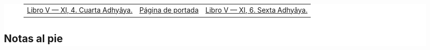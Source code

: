 <figure class="table chapter-navigator">
  <table>
    <tbody>
      <tr>
        <td>
        <a href="/es/book/Hinduism/The_Satapatha_Brahmana/Book_5_11_4">
          <span class="mdi mdi-arrow-left-drop-circle"></span><span class="pl-2">Libro V — XI, 4. Cuarta Adhyâya.</span>
        </a>
        </td>
        <td>
        <a href="/es/book/Hinduism/The_Satapatha_Brahmana">
          <span class="mdi mdi-book-open-variant"></span><span class="pl-2">Página de portada</span>
        </a>
        </td>
        <td>
        <a href="/es/book/Hinduism/The_Satapatha_Brahmana/Book_5_11_6">
          <span class="pr-2">Libro V — XI, 6. Sexta Adhyâya.</span><span class="mdi mdi-arrow-right-drop-circle"></span>
        </a>
        </td>
      </tr>
    </tbody>
  </table>
</figure>

## Notas al pie

[^228]: 68:3 El rey Purûravas, de la raza lunar de reyes, es considerado el p. 69 hijo de Budha (el planeta Mercurio, e hijo de Soma). Sobre este mito (basado en el himno <i>Ri</i>g-veda S. X, 95) véase el Prof. Max Müller, Ensayos de Oxford (1856), pág. 61 ss.; (reimpreso en Chips de un taller alemán, II, pág. 102 y siguientes); A. Kuhn, Arte de morir del fuego y del terror de los dioses, pág. 81 ss. (2ª ed. pág. 73 y siguientes); Weber, India. Streifen I, pág. 16 ss.; KF Geldner, en Estudios védicos de Pischel y Geldner I, pág. 244 ss.; cf. H. Oldenberg, La religión de los Vedas, pág. 213.

[^229]: 69:1 Vaitasena da<i>n</i><i>d</i>ena hatâd,—vaitaso da<i>n</i><i>d</i>a<i>h</i> pu<i>m</i>vya<i>ñ</i><i>g</i>anasya nâma; ukta<i>m</i> hi Yâskena, <i>s</i>epo vaitasa iti pu<i>m</i>spra<i>g</i>ananasyeti (Nir. III, 22), Sây.

[^230]: 69:2 Akâmâm kâmarahitâm suratâbhilâsharahitâm <i>k</i>a mâm mâ sma nipadyâsai nig<i>ri</i>hya mâm prâpnuyâh</i>, Sây.

[^231]: 69:3 Los Gandharvas son los compañeros y esposas naturales de las Apsaras o ninfas.

[^232]: 69:4 Literalmente, 'mi hijo', —madîya<i>m</i> putratvena svîk<i>ri</i>tam ura<i>n</i>advayam, Sây.

[^233]: 70:1 Cf. C. Gaedicke, Der Accusativ im Veda (1880), pág. 211. Los traductores anteriores habían asignado las palabras 'punar emi' (regreso) a Urva<i>s</i>î; y en vista del pasaje correspondiente en el [párrafo 13](Book_5_11_5#v11_5_1_13), la nueva interpretación es un poco dudosa.

[^234]: 70:2 El texto tiene 'âti', algún tipo de ave acuática—<i>g</i>ala<i>k</i>arapakshivi<i>s</i>esha<i>h</i>, Sây.—(probablemente Gr. νῆσσα; Lat. anas, anat-is; Anglo-S. æned, Germ. Ente).

[^235]: 70:3 Es decir, se hicieron visibles, o más bien reconocibles para él al mostrarse en sus formas reales, —pakshirûpa<i>m</i> vihâya svakîyena rûpe<i>n</i>a prâdur babhûvu<i>h</i>, Sây.—En las obras de Kâlidâsa, tanto Urva<i>s</i>î como <i>S</i>akuntalâ se vuelven invisibles mediante un velo mágico (tiraskari<i>n</i>î, 'hacer invisible') con el que se ha comparado el velo mágico por el cual las doncellas cisne cambian de forma. A. Weber, Ind. Stud. I, pág. 197; A. Kuhn, Herabkunft, pág. 91.

[^236]: 70:4 Manasâ tish<i>th</i>a ghore,—posiblemente pueda significar, 'Oh cruel, sé constante en (tu) mente;' o, como Kuhn lo entiende, 'presta atención, oh cruel'. Sâya<i>n</i>a, sin embargo, lo entiende como arriba.

[^237]: 71:1 Esta es una traducción dudosa (Max Müller; Gespiele, A. Weber) de 'sudeva', —Göttergenoss (el compañero de los dioses), Kuhn; 'el que anteriormente fue favorecido por los dioses', Grassmann; Sudeva, Ludwig.

[^238]: 71:2 O caerá (Max Müller, Weber); se precipitará hacia su destrucción, Kuhn; date prisa, Grassmann; Piérdete, Ludwig; arrojarse al abismo, Geldner;—'mahâprasthâna<i>m</i> kuryât' (emprenderá el gran viaje, es decir, morirá), Sâya<i>n</i>a. El Brâhma<i>n</i>a parece proponer dos traducciones diferentes: arrojarse al suelo (ahorcarse) o comenzar a avanzar.

[^239]: 71:3 Nir<i>ri</i>ti es la diosa de la decadencia o la muerte.

[^240]: 71:4 El significado de «sâlâv<i>ri</i>ka», también escrito «<i>s</i>âlâv<i>ri</i>ka» (? lobos domésticos), es dudoso; cf. H. Zimmer, Altindisches Leben, pág. 8. El profesor Weber, Ind. Stud. I, pág. 413, sugiere que podría referirse a «wehrwolves».

[^241]: 72:1 Las palabras «râtrî<i>h</i> <i>s</i>arada<i>s</i> <i>k</i>atasra<i>h</i>» también pueden interpretarse en el sentido de «cuatro noches de otoño» (Max Müller, A. Kuhn). Huelga decir que «noches» significa días y noches, y «otoños» años. Sâya<i>n</i>a interpreta el pasaje en el sentido de «cuatro deliciosos otoños o años (râtrî<i>h</i> ramayitrî<i>h</i>)».

[^242]: 72:2 Literalmente, camino (o sigo, sigo) satisfecho con ello. El profesor Geldner, sin embargo, lo interpreta en un sentido irónico: «das Bischen liegt mir jetzt noch schwer im Magen» («aún ahora tengo bastante con esa pequeña cosa»).

[^243]: 72:3 Es decir, los teólogos del Rig-veda. Como señala el profesor Weber, el himno al que se refiere la versión aceptada no consta de quince, sino de dieciocho versos, tres de los cuales, por lo tanto, parecen ser de origen posterior (aunque, por supuesto, podrían pertenecer a una recensión distinta a la mencionada por el brahmán).

[^244]: 72:4 O, según el profesor Geldner, “Entonces tocó su corazón (despertó su compasión)”.

[^245]: 72:5 Literalmente, la noche más larga del año, es decir, la noche número 360, la última noche de un año a partir de ahora, o, esta noche del año que viene: es la noche que completa el año, así como 'la quinta' completa el número 'cinco';—sa<i>m</i>vatsaratamî<i>m</i> sa<i>m</i>vatsarapûra<i>n</i>îm antimâ<i>m</i> râtrim, Sây. Cf. Delbrück, Altind. Sintaxis, pág. 195.

[^246]: 72:6 El primero de los tres es el sexto de los tres, Sây.

[^247]: 73:1 Así también A. Kuhn, y Sâya<i>n</i>a, tato hainam ekam û<i>k</i>ur etat, prapadyasveti,—enam Purûravasa<i>m</i> tatratyâ <i>g</i>anâ idam ekam û<i>k</i>u<i>h</i>, Sây.—La palabra 'ekam' también podría tomarse junto con 'enam' (Max Müller, Weber, Geldner),—'le dijeron esto a él solo' (? le ordenaron entrar solo sin sus asistentes).


[^248]: 73:2 Véase arriba, [párrafo 4](Book_5_11_5#v11_5_1_4) y nota sobre la [pág. 70](#p70). Según la otra interpretación, tendríamos que traducir: —Luego depositó el fuego en el bosque y se fue a la aldea solo con el niño, pensando: «Volveré». [Regresó] y ¡he aquí!, había desaparecido.
[^249]: 74:1 Es decir, un batidor usado para producir fuego; véase parte i, pág. 275; pág. 294, nota 3.
[^250]: 74:2 El Vai<i>s</i>vadeva, o el primero de los cuatro sacrificios estacionales, requiere las siguientes oblaciones: 1. un pastel sobre ocho tiestos para Agni; 2. un pap para Soma; 3. un pastel sobre doce u ocho tiestos para p. 75 Savit<i>ri</i>; 4. un pap para Sarasvatî; 5. un pap para Pûshan—estas primeras cinco oblaciones se repiten en todas las ofrendas estacionales; 6. un pastel sobre siete tiestos para los Maruts; 7. un plato de cuajada coagulada para el Vi<i>s</i>ve Devâ<i>h</i>; 8. un pastel sobre un tiesto para el Cielo y la Tierra.
[^251]: 75:1 Parecería más bien que lo que se entiende aquí por «sa<i>m</i>dhi» no son las articulaciones en sí, sino las extremidades (en sentido anatómico) entre ellas. Lo mismo ocurre con «trishandhi» en el [párrafo 7](Book_5_11_5#v11_5_2_7).
[^252]: 75:2 Es decir, es una ofrenda en voz baja; las dos fórmulas, con excepción del Om final y Vausha<i>t</i>, se pronuncian en voz baja. Todos los pasteles en un mismo tiesto (excepto los de Varu<i>n</i>a) corresponden a esta descripción; Kâty. <i>S</i>r. IV, 5, 3; Â<i>s</i>v. <i>S</i>r. II, 15, 5; cf. <i>S</i>at. Br. II, 4, 3, 8.
[^253]: 75:3 Es decir, no está claramente definido; la palabra 'dos', que generalmente se restringe al antebrazo, también se usa para todo el brazo, e incluso para la parte superior del brazo.
[^254]: 75:4 El Varu<i>n</i>apraghâsâ<i>h</i>, o segundo sacrificio estacional, tiene las siguientes oblaciones: 1-5. las oblaciones comunes; 6. un pastel sobre doce tiestos para Indra y Agni; 7. 8. dos platos de cuajada coagulada para Varu<i>n</i>a y los Maruts respectivamente; 9. un pastel sobre un tiesto para Ka (Pra<i>g</i>âpati).
[^255]: 76:1 El Sâkamedhâ<i>h</i>, o tercer sacrificio estacional, consiste en las siguientes oblaciones: 1. un pastel sobre ocho tiestos para Agni Anîkavat; 2. 3. paps para el Maruta<i>h</i> Sâ<i>m</i>tapanâ<i>h</i> y el Maruta<i>h</i> G<i>ri</i>hamedhina<i>h</i>; 4. un pastel sobre siete tiestos para el Maruta<i>h</i> Krî<i>d</i>ina<i>h</i>; 5. un pap para Aditi. Luego sigue la Gran Oblación que consiste en 6-10, las cinco oblaciones comunes; 11. un pastel sobre doce tiestos para Indra y Agni; 12. un pap para Mahendra; y 13. un pastel en un tiesto para Vi<i>s</i>vakarman. Luego sigue el Pit<i>ri</i>ya<i>g</i><i>ñ</i>a.
[^256]: 76:2 O, según Sâya<i>n</i>a, uno se oprime o se calienta debido a la proximidad del corazón y el fuego digestivo,—urasâ h<i>ri</i>daya-sambandhâ<i>g</i> <i>g</i>a<i>th</i>arasannive<i>s</i>â<i>k</i> <i>k</i>a sa<i>m</i>tâpana-vishayatvam.
[^257]: 76:3 Esta ofrenda de un pastel a Aditi, mencionada en Kâty. Sr. V, 7, 2, no se menciona en el relato del Brâhma<i>n</i>a sobre el Sâkamedhâ<i>h</i> (véase II, 5, 3, 20).
[^258]: 77:1 La Sunâsîrîya, o última ofrenda estacional, consiste en—1-5. las oblaciones comunes; 6. la torta <i>S</i>unâsîrîya</i> en doce tiestos; 7. una oblación de leche a Vâyu; 8. una torta en un tiesto a Sûrya.
[^259]: 77:2 Las ofrendas estacionales se realizan de manera de dejar un intervalo de cuatro meses entre ellas; la cuarta cae exactamente un año después de la primera; por lo tanto, toda la celebración consiste, por así decirlo, en tres períodos de cuatro meses cada uno, con dos uniones entre ellos; correspondientes a la formación de los brazos y las piernas.
[^260]: 77:3 De las cinco oblaciones comunes a los cuatro sacrificios, una —la torta a Savitri— es una ofrenda en voz baja (Kâty. Sr. IV, 5, 5; Â<i>s</i>v. <i>S</i>r. II, 15, 7), al igual que las tortas de un solo kapâla, de las cuales hay una en cada sacrificio. Según Sâya<i>n</i>a, el primer y el último sacrificio estacional solo tienen estos dos Upâm<i>s</i>uyâ<i>g</i>as, mientras que el segundo y el tercero tienen cada uno una oblación adicional en voz baja, pero no las especifica. Esto es, sin embargo, un error, ya que Kâtyâyana, <i>S</i>r. IV, 5, 6, 7, establece claramente que las dos oblaciones adicionales en voz baja son el Vai<i>s</i>vadevî payasyâ en la primera, y la oblación a Vâyu en la última, <i>K</i>âturmâsya.
[^261]: 78:1 Según Sâya<i>n</i>a, esto se refiere al primer y al último sacrificio estacional, puesto que no se requiere uttaravedi para estos, y por lo tanto solo se trata de la simple conducción del fuego hacia el hogar Âhavanîya; mientras que el comentario sobre Katy. V, 4, 6, por el contrario, lo refiere solo a los otros dos, porque allí tiene lugar una doble conducción.
[^262]: 78:2 O, como lo entiende Sâya<i>n</i>a, el hombre camina sobre dos pies.
[^263]: 78:3 El <i>K</i>atush<i>t</i>oma, propiamente dicho, es el término técnico para la disposición de los Stotras de un sacrificio Soma, mediante la cual se cantan en estomas, o formas de himno, aumentando sucesivamente en cuatro versos. Se mencionan dos disposiciones de este tipo (de cuatro y seis estomas diferentes, respectivamente): una para un sacrificio Agnish<i>t</i>oma y la otra para un Sho<i>d</i>a<i>s</i>in. Véase la nota sobre [XIII, 3, 1, 4](Book_5_13_3#v13_3_1_4).
[^264]: 78:4 Estos 362 versos del B<i>ri</i>hatî (de 36 sílabas cada uno) ascenderían a 13.032 sílabas; y, como los versos de los cuatro metros mencionados suman en conjunto 148 sílabas, esta cantidad está contenida en los primeros 88 veces, dejando sólo ocho restantes; una discrepancia tan leve no se considera de importancia en tales cálculos.
[^265]: 78:5 Es decir, un año de 360 ​​días; y si, como lo hace Sâya<i>n</i>a (en la pág. 79 de acuerdo con los cálculos del Libro X), el año se identifica con el altar del fuego, un mahâvedi que contiene 360 ​​ladrillos Ya<i>g</i>ushmatî.
[^266]: 79:1 Sâya<i>n</i>a nos recuerda que el Mahâvrata-sâman consta de cinco partes en cinco estomas diferentes (Triv<i>ri</i>t, etc., ver parte iv, pág. 282, nota 4), cuyos versos, sumados (9, 15, 17, 25, 21), dan 87, cantidad que, de manera aproximada, debe tomarse como idéntica a la de 88 obtenida en la nota [^264] de la última página.
[^267]: 79:2 Es decir, porque la cantidad total de Brihatîs (362) excede en dos el número de días del año.
[^268]: 79:3 Sâya<i>n</i>a interpreta «brahmodyam agnihotram» en conjunto, en el sentido de «la verdad sagrada» respecto a (o en la forma de) el Agnihotra: agnihotravishaya<i>m</i> brahmodya<i>m</i> brahmatattvasya rûpa<i>m</i> pratipâdyate yena tad vividishâmi tadvishaya<i>m</i> vedane<i>k</i>_kh<i>â</i>m_ karishyâmîtyâdinâbhiprâye<i>n</i>âgata<i>h</i>. A menos que «brahmodyam» pueda interpretarse como adjetivo, no veo cómo es posible adoptar la interpretación de Sâya<i>n</i>a.
[^269]: 79:4 Sobre dejar caer la luz de una paja ardiendo sobre la leche para ver si está lista, véase II, 3, 1, 16.
[^270]: 80:1 Es decir, con la cuchara para mojar (sruva) en el cucharón (agnihotrahavanî), véase II, 3, 1, 17.
[^271]: 80:2 Mientras lleva la oblación al Âhavanîya, sostiene la cuchara a nivel de su boca, excepto cuando está en una línea entre los dos fuegos, entonces por un momento baja la cuchara de manera que quede a nivel de su ombligo.
[^272]: 80:3 Esto se refiere a colocar la cuchara que contenía la leche sobre el manojo de hierba antes de la segunda libación; cf. II, 3, 1, 17. También se podría traducir, '¿qué es eso (o significa) que lo pusiste?'
[^273]: 80:4 Así Sâya<i>n</i>a,—apaikshish_th<i>â</i>h_ gârhapatasyaiksha<i>n</i>am k<i>ri</i>tavân asi.
[^274]: 81:1 Véase la leyenda, I, 8, 1, 1 seqq.
[^275]: 81:2 Es decir, según Sâya<i>n</i>a, 'el cielo se alió con Vâyu, el viento', —vâyunâ sa<i>m</i>s<i>ri</i>sh<i>t</i>â dyau<i>h</i>.
[^276]: 82:1 Se supone que los antepasados ​​​​difuntos residen en la región sur.
[^277]: 82:2 Él, el bhagavann Uddâlaka, bhavatoktam, está en paz (? saha) y su poder lo llena de júbilo (? hy uktavân) y su poder lo llena de júbilo (? hy uktavân).
[^278]: 83:1 Es decir, el mismo Sacrificador.
[^279]: 84:1 En el momento de la disolución (layakâle) pasan al viento; y en el momento de la creación (s<i>ri</i>sh<i>t</i>ikâle) son creados de nuevo, Sây.
[^280]: 85:1 Es decir, como el representante del Brahman, o espíritu del mundo.
[^281]: 85:2 Yadaiva<i>m</i> nâvakshya<i>h</i> yadaivam a<i>g</i><i>ñ</i>âna<i>m</i> nâvishkaroshi to mûrdhâ vyapatishyat, mûrdhâ(va)patana<i>m</i> sva<i>g</i><i>ñ</i>ânapraka<i>t</i>anenâtrabhavata<i>h</i> parih<i>ri</i>tam iti, Sây.—Prof. Delbrück, Altind. Syntax, pág. 366, toma 'vi-pat' en el sentido de—(tu cabeza habría) volado en pedazos, o reventado; lo cual es de hecho posible; cf. XI, 4, I, 9.
[^282]: 85:3 Cf. F. Max Müller, 'India, ¿qué puede enseñarnos?' p. 65 y sig.
[^283]: 86:1 Con este capítulo compárese Paraskara Gr<i>ri</i>hyasûtra II, 2, 17 seqq.; Â<i>s</i>valâyana G<i>ri</i>hyasûtra I, 20 ss.; <i>S</i>âṅkhâyana G<i>ri</i>hyasûtra II, 1 y siguientes.
[^284]: 86:2 Es decir, para el estudio religioso (teológico): 'He venido para ser un estudiante'. —Sâya<i>n</i>a toma el aoristo 'âgâm' en sentido optativo 'que pueda entrar (u obtener)'—brahma<i>k</i>âri<i>n</i>o bhâvo brahma<i>k</i>arya<i>m</i> tad âgâ<i>m</i> prâpnuyâm.
[^285]: 86:3 Vidusho'py etat phalam âha, en su lugar, evam uktârtha<i>m</i> yo veda <i>g</i>ânâti so'py ârti<i>m</i> na prâpnotîty artha<i>h</i>, Sây.
[^286]: 87:1 '¡No duermas durante el día!' Pâr., Â<i>s</i>v.
[^287]: 87:2 Para este verso, también llamado Gâyatrî (<i>Ri</i>g-veda S. III, 62, 10), véase II, 3, 4, 39.
[^288]: 87:3 Sâya<i>n</i>a toma esto en el sentido de 'algunos sólo enseñan esta (fórmula) un año después (o, después del primer año)'—purâ pûrvasminn upanayanâd ûrdhvabhâvini sa<i>m</i>vatsarakâleऽtî<i>t</i>e sati tam etâ<i>m</i> gâyatrim anvâhu<i>h</i>, ke<i>k</i>id â<i>k</i>âryâ upadi<i>s</i>anti.
[^289]: 88:1 Literalmente, hecho igual o correspondiente a un año,—Sa<i>m</i>vatsarâtmanâ kâlena samyakpari k</i><i>kh</i>innâ h</i>alu garbhâ vyaktâvayavâ h</i>santa h</i>prag</i>âyante utpadyante; Éste es el upanayananatanaram que he estado esperando desde mis últimos días, mis queridos.
[^290]: 88:2 Â<i>k</i>âryo mâ<i>n</i>avakam upanîya samîpavartinâ tena garbhî bhavati garbhavân bhavati, ki<i>m</i> k<i>ri</i>tvâ, âtmîya<i>m</i> dakshi<i>n</i>a<i>m</i> hasta<i>m</i> <i>s</i>ishyamastaka p. 89 âdhâya nikshipya; sa garbharûpo mâ<i>n</i>avakas t<i>ri</i>tîyasyâ<i>m</i> râtrau vyatîtâyâ<i>m</i> <i>g</i>âyate â<i>k</i>âryâd utpadyate, <i>g</i>âta<i>s</i> <i>k</i>a â<i>k</i>ârye<i>n</i>opadish<i>t</i>ayâ sâvitryâ sahita san brâhma<i>n</i>o bhavati sâvitrîrûpa<i>m</i> <i>k</i>a brahmâdhîta iti brâhma<i>n</i>a iti vyutpatti<i>h</i>, brâhma<i>n</i>a<i>g</i>âtitvam asya sampannam ity artha<i>h</i>, Sây.
[^291]: 89:1 Es decir, inmediatamente después de poner en movimiento los 'batidores'.
[^292]: 89:2 El Gâyatrî (Sâvitrî) consta de tres pâdas octosílabos, que forman dos medios versos de dos y un pâda respectivamente; mientras que un Anush<i>t</i>ubh (Sâvitrî) constaría de cuatro pâdas octosílabos, dos de los cuales forman un medio verso.
[^293]: 90:1 Es decir, el aliento de la boca y el de la nariz.
[^294]: 91:1 A saber, ni el Shodās, en el que a los doce stotras y pág. 92 astras del Agnishātāma y a los quince cantos del Ukthya se añade un decimosexto; ni el Atirātra, que tiene trece cantos y recitaciones adicionales, a saber, tres rondas nocturnas de cuatro cantos cada una, y un canto crepuscular, seguido del Âsvina-sāstra, recitado por el Hotri. No se tiene en cuenta aquí ni el Atyagnishātāma de trece cantos, ni el Aptoryāma, que añade cuatro cantos más a los del Atirātra. Cf. parte ii, pág. 397, nota 2.
[^295]: 92:1 O, quizás, más bien, en sus días anteriores al quincuagésimo (arvâkpâ<i>ñ</i><i>k</i>â<i>s</i>eshv aha<i>h</i>su), St. Petersb. Dict.
[^296]: 92:2 El Â<i>s</i>vina-<i>s</i>astra, con cuya recitación, por el Hot<i>ri</i>, concluye el Atirâtra, sustituye, y es, de hecho, p. 93 mera modificación, al Prâtar-anuvâka, o letanía matutina (véase parte ii, p. 229, nota 2), con el que se inaugura un sacrificio de Soma ordinario. Al igual que este, su parte principal consta de tres secciones, llamadas kratu, con himnos y versos sueltos dirigidos a las deidades «que llegan pronto», Agni, Ushas y los dos A<i>s</i>vins. El conjunto debe constar de no menos de mil B<i>ri</i>hatîs, es decir, el texto completo debe sumar al menos 36.000 sílabas. Para una descripción completa de este <i>S</i>astra, véase la traducción de Haug de Ait. Br., pág. 268.
[^297]: 93:1 Mientras el Hot<i>ri</i> está recitando el Â<i>s</i>vina-sastra, su primer asistente, el Pra<i>s</i>âst<i>ri</i> (o, como se le llama más comúnmente, el Maitrâvaru<i>n</i>a), debe repetir el Prâtar-anuvâka en voz baja.
[^298]: 93:2 Los himnos y versos separados de cada una de las tres secciones (Âgneya-, Ushasya- y Â<i>s</i>vina-kratu) del Â<i>s</i>vina-<i>s</i>astra (así como del Prâtar-anuvâka) están organizados de acuerdo a los siete metros principales (gâyatrî, anush<i>t</i>ubh, trish<i>t</i>ubh, b<i>ri</i>hatî, ush<i>n</i>ih, <i>g</i>agatî y paṅkti), formando otras tantas subdivisiones de las tres secciones.
[^299]: 93:3 Es decir, el primer asistente del sacerdote Adhvaryu; este último debe responder (pratigara) a los llamados del Hotri (ver parte ii, pág. 326, nota 1) al principio y al final del Sastra, y sentarse durante las recitaciones (III, 9, 3, 11).
[^300]: 93:4 Véase III, 9, 2, 13 y sigs.
[^301]: 94:1 Yathayatanam eva prak<i>ri</i>tau yasmin kale hüyeta tathaiva hutvâ, Sây.
[^302]: 94:2 Véase IV, 1, 1, 22 seqq.; 1, 2, 21 y sigs.
[^303]: 94:3 Véase II, 1, 2, 3, con nota al respecto.
[^304]: 94:4 Es decir, después de completar el Â<i>s</i>vina-<i>s</i>astra, haber ofrecido a los A<i>s</i>vins algo del Soma que había estado en pie 'durante el día anterior'.
[^305]: 94:5 A saber: el Aindravyayava, Maitravaru<i>n</i>a, etc., véase IV, I, 3, 1 seqq.
[^306]: 94:6 Véase IV, 2, 5, 1 seqq.
[^307]: 94:7 Llamado 'savanasantani' (? es decir, continuidad de la presión) por Kâty., XXIV, 4, 1.
[^308]: 95:1 Sâya<i>n</i>a interpreta: —conocemos el extenso hilo sacrificial de estos (días); y los Dânavas (Asuras) ya no nos confunden. En ese caso, el orden de las palabras sería extremadamente irregular.
[^309]: 95:2 Kâsh<i>th</i>abh<i>ri</i>ta<i>h</i>, â<i>g</i>yantâ (!) kâsh<i>th</i>âni tâni bihhratîti kâsh<i>th</i>abh<i>ri</i>ta<i>h</i> svâdasa<i>m</i> (? <i>kh</i>ândasa<i>m</i>) pûrvapadasya hrasvatvam, â<i>g</i>idhâvana<i>m</i> k<i>ri</i>tavato hayân a<i>s</i>vân, Sây. Según esta autoridad, el significado general del verso es que así como los caballos (del rey), cuando han realizado su tarea, son vertidos sobre ellos bebidas dulces, y así obtienen el deseo de sus corazones, así también los dioses, al realizar una sesión de sacrificio de cien Atirâtras, de acuerdo con las instrucciones de Pra<i>g</i>âpati, disipan la oscuridad y obtienen el mundo del cielo.
[^310]: 95:3 O quizás, desde una copa de agua en adelante,—aharahar dadyâd p. 96 iti humano uddi<i>s</i>ya odapâtrât udakapûritam pâtram udapâtram udakapâtrâvadhi yad odanâdika<i>m</i> dadyât sa humanyaya<i>g</i><i>m</i>a ity artha<i>h</i>, Sây.—Cf. J. Muir, Orig. Textos sánscritos, vol. iii, pág. 18 ss.
[^311]: 96:1 Al hacer ofrendas a los antepasados ​​fallecidos (inmediatamente anteriores), se vierte agua para que se laven, tanto al principio como al final de la ceremonia; véase II, 4, 2, 16; 23; II, 6, 1, 34; 41, donde cada vez se dice que esto se hace 'así como uno vierte agua para (un invitado) que va a llevar (o ha llevado) comida consigo;'—pit<i>rî</i>n uddi<i>s</i>ya pratyaha<i>m</i> svadhâkâre<i>n</i>a annâdikam udapâtraparyanta<i>m</i> dadyât, Sây.
[^312]: 96:2 Aparentemente el tronco de madera colocado en el Gârhapatya después de completarse la ofrenda.
[^313]: 97:1 Aprâptasya phalasya prâptir yoga<i>h</i> tasya paripâlana<i>m</i> kshema<i>h</i>, Sây.
[^314]: 98:1 Los Anu<i>s</i>âsanâni, según Sâya<i>n</i>a, son los seis Vedâṅgas, o reglas de gramática, etimología, etc.
[^315]: 98:2 Por vidyâ<i>h</i>, según Sâya<i>n</i>a, deben entenderse los sistemas filosóficos Nyâya, Mîmâ<i>m</i>sa, etc. Sin embargo, es más probable que se refiera a ciencias especiales como la «sarpavidyâ» (ciencia de las serpientes); cf. [XIII, 4, 3, 9](Book_5_13_4#v13_4_3_9) ss.
[^316]: 98:3 Vâkovâkyam, aparentemente un discurso teológico especial, o discursos, similar (si no idéntico) a los numerosos Brahmodya, o disputas sobre asuntos espirituales. Como ejemplo de dicho diálogo, Sâya<i>n</i>a menciona el diálogo entre Uddâlaka Âru<i>n</i>i y Svaidâya<i>n</i>a Gautama, [XI, 4, 1, 4](Book_5_11_4#v11_4_1_4) ss.
[^317]: 98:4 Itihâsa-purâ<i>n</i>a: los Itihâsa, según Sâya<i>n</i>a, son mitos o relatos cosmológicos, como «En el principio, este universo no era más que agua», etc.; mientras que, como ejemplo del Purâ<i>n</i>a (historias de tiempos antiguos, purâtanapurushav<i>ri</i>ttânta), menciona la historia de los Purûravas y los Urva<i>s</i>î. Cf. Max Müller, Historia de la Literatura Sánscrita Antigua, pág. 40.
[^318]: 98:5 O bien, los Gâthâs y los Nârâ<i>s</i>a<i>m</i>sîs. Sâya<i>n</i>a, en primer lugar, toma los dos como uno solo, es decir, 'estrofas (o versos) que hablan sobre los hombres'; pero luego se refiere a la interpretación de otros, según la cual los Gâthâs son versos como el de 'la gran serpiente expulsada del lago' ([XI, 5, 5, 8](Book_5_11_5#v11_5_5_8)); mientras que los Nârâ<i>s</i>a<i>m</i>sîs serían (versos 'que hablan de los hombres') como el relativo a <i>G</i>aname<i>g</i>aya y sus caballos ([XI, 5, 5, 12](Book_5_11_5#v11_5_5_12)). En Aitareyâr. II, 3, 6, 8, Sâya<i>n</i>a cita 'prâta<i>h</i> prâtar an<i>ri</i>ta<i>m</i> to vadanti' como un ejemplo de un Gâthâ.